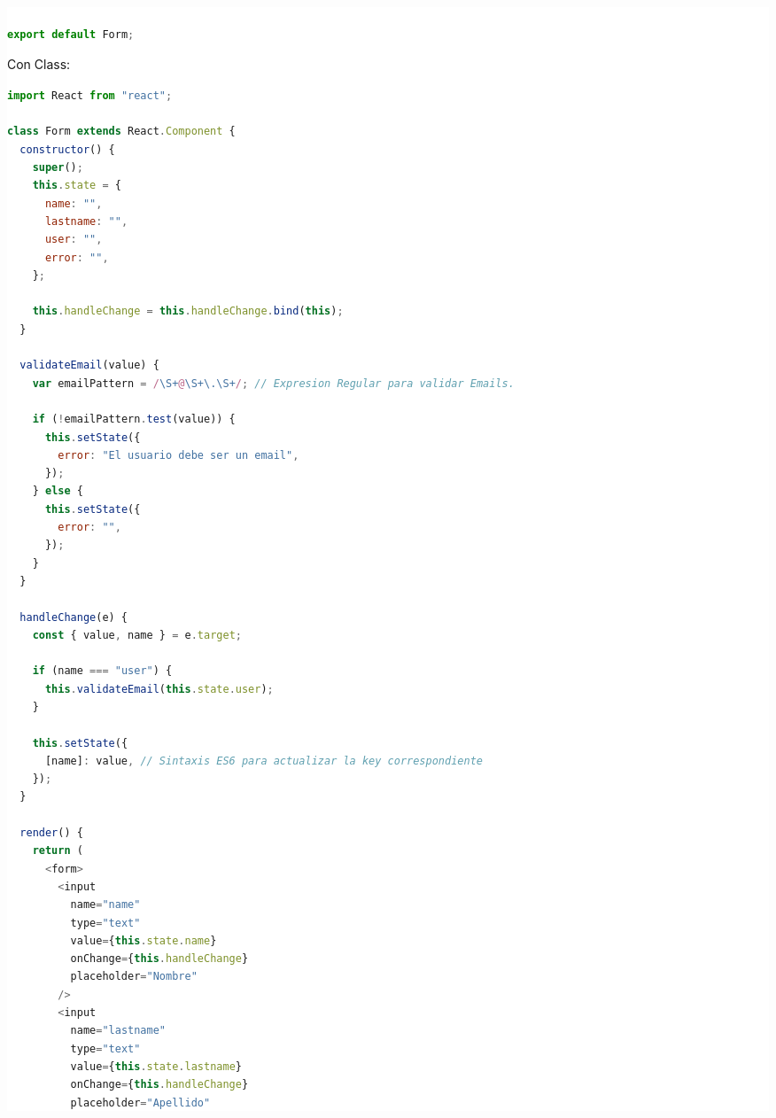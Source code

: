 ```javascript

export default Form;
```

Con Class:

```javascript
import React from "react";

class Form extends React.Component {
  constructor() {
    super();
    this.state = {
      name: "",
      lastname: "",
      user: "",
      error: "",
    };

    this.handleChange = this.handleChange.bind(this);
  }

  validateEmail(value) {
    var emailPattern = /\S+@\S+\.\S+/; // Expresion Regular para validar Emails.

    if (!emailPattern.test(value)) {
      this.setState({
        error: "El usuario debe ser un email",
      });
    } else {
      this.setState({
        error: "",
      });
    }
  }

  handleChange(e) {
    const { value, name } = e.target;

    if (name === "user") {
      this.validateEmail(this.state.user);
    }

    this.setState({
      [name]: value, // Sintaxis ES6 para actualizar la key correspondiente
    });
  }

  render() {
    return (
      <form>
        <input
          name="name"
          type="text"
          value={this.state.name}
          onChange={this.handleChange}
          placeholder="Nombre"
        />
        <input
          name="lastname"
          type="text"
          value={this.state.lastname}
          onChange={this.handleChange}
          placeholder="Apellido"
```